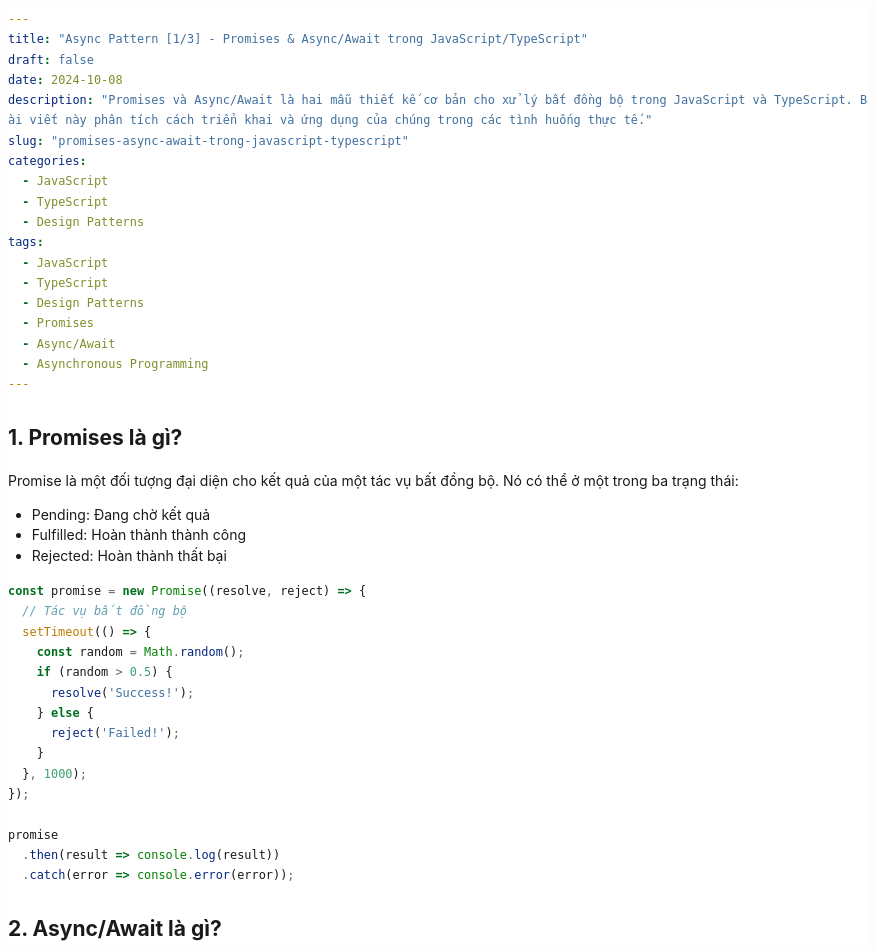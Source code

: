 ```yaml
---
title: "Async Pattern [1/3] - Promises & Async/Await trong JavaScript/TypeScript"
draft: false
date: 2024-10-08
description: "Promises và Async/Await là hai mẫu thiết kế cơ bản cho xử lý bất đồng bộ trong JavaScript và TypeScript. Bài viết này phân tích cách triển khai và ứng dụng của chúng trong các tình huống thực tế."
slug: "promises-async-await-trong-javascript-typescript"
categories:
  - JavaScript
  - TypeScript
  - Design Patterns
tags:
  - JavaScript
  - TypeScript
  - Design Patterns
  - Promises
  - Async/Await
  - Asynchronous Programming
---
```


## 1. Promises là gì?

Promise là một đối tượng đại diện cho kết quả của một tác vụ bất đồng bộ. Nó có thể ở một trong ba trạng thái:
- Pending: Đang chờ kết quả
- Fulfilled: Hoàn thành thành công
- Rejected: Hoàn thành thất bại

```javascript
const promise = new Promise((resolve, reject) => {
  // Tác vụ bất đồng bộ
  setTimeout(() => {
    const random = Math.random();
    if (random > 0.5) {
      resolve('Success!');
    } else {
      reject('Failed!');
    }
  }, 1000);
});

promise
  .then(result => console.log(result))
  .catch(error => console.error(error));
```

## 2. Async/Await là gì?
